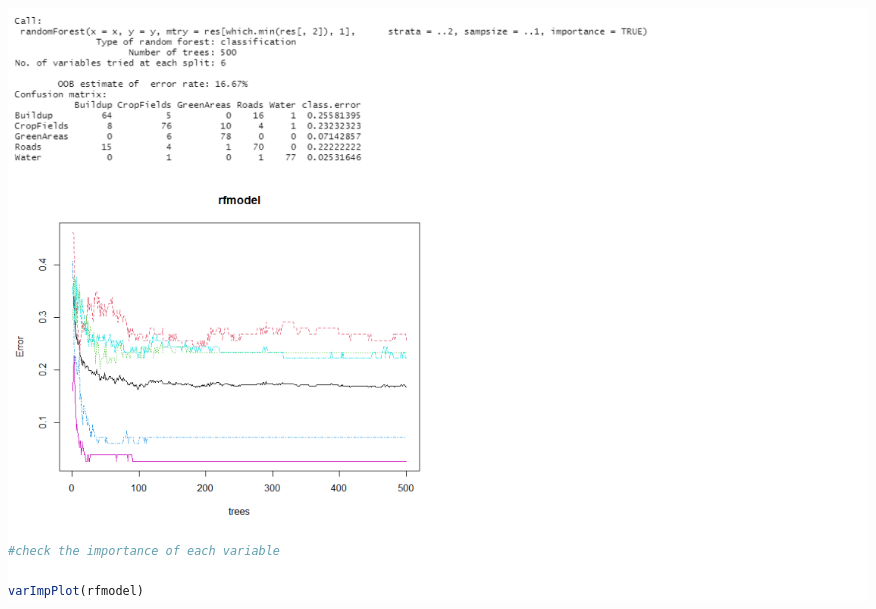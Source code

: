 <img src="res/ntree.png" style="width:75.0%" />

``` r
#check the importance of each variable

varImpPlot(rfmodel)
```
